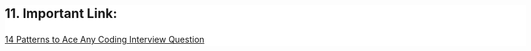 
##  11. <a name='ImportantLink:'></a>Important Link:
[14 Patterns to Ace Any Coding Interview Question](https://hackernoon.com/14-patterns-to-ace-any-coding-interview-question-c5bb3357f6ed)
